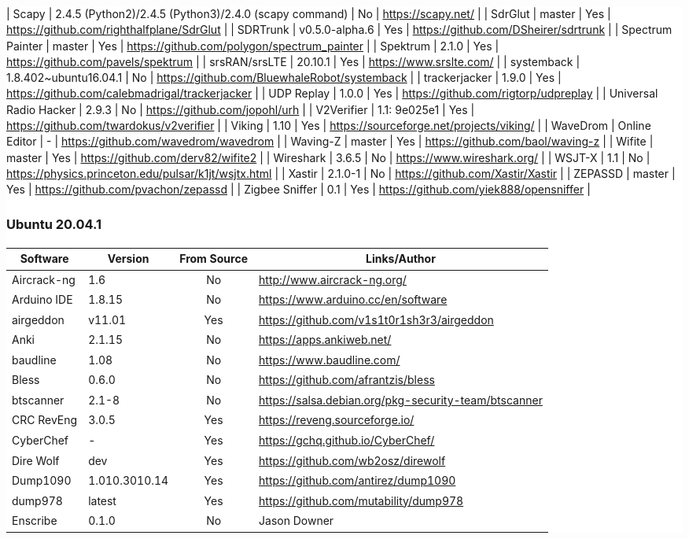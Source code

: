 | Scapy | 2.4.5 (Python2)/2.4.5 (Python3)/2.4.0 (scapy command) | No | https://scapy.net/ |
| SdrGlut | master | Yes | https://github.com/righthalfplane/SdrGlut |
| SDRTrunk | v0.5.0-alpha.6 | Yes | https://github.com/DSheirer/sdrtrunk |
| Spectrum Painter | master | Yes | https://github.com/polygon/spectrum_painter |
| Spektrum | 2.1.0 | Yes | https://github.com/pavels/spektrum |
| srsRAN/srsLTE | 20.10.1 | Yes | https://www.srslte.com/ |
| systemback | 1.8.402~ubuntu16.04.1 | No | https://github.com/BluewhaleRobot/systemback |
| trackerjacker | 1.9.0 | Yes | https://github.com/calebmadrigal/trackerjacker |
| UDP Replay | 1.0.0 | Yes | https://github.com/rigtorp/udpreplay | 
| Universal Radio Hacker | 2.9.3 | No | https://github.com/jopohl/urh | 
| V2Verifier | 1.1: 9e025e1 | Yes | https://github.com/twardokus/v2verifier |
| Viking | 1.10 | Yes | https://sourceforge.net/projects/viking/ |
| WaveDrom | Online Editor | - | https://github.com/wavedrom/wavedrom |
| Waving-Z | master | Yes | https://github.com/baol/waving-z |
| Wifite | master | Yes | https://github.com/derv82/wifite2 |
| Wireshark | 3.6.5 | No | https://www.wireshark.org/ |
| WSJT-X | 1.1 | No | https://physics.princeton.edu/pulsar/k1jt/wsjtx.html |
| Xastir | 2.1.0-1 | No | https://github.com/Xastir/Xastir |
| ZEPASSD | master | Yes | https://github.com/pvachon/zepassd |
| Zigbee Sniffer | 0.1 | Yes | https://github.com/yiek888/opensniffer |

<div id="ubuntu_20_04_1"/>  

### Ubuntu 20.04.1

| Software | Version | From Source | Links/Author |
| ------ | ------ | :-: | ------ |
| Aircrack-ng | 1.6 | No | http://www.aircrack-ng.org/ |
| Arduino IDE | 1.8.15 | No | https://www.arduino.cc/en/software |
| airgeddon | v11.01 | Yes | https://github.com/v1s1t0r1sh3r3/airgeddon | 
| Anki | 2.1.15 | No | https://apps.ankiweb.net/ |
| baudline | 1.08 | No | https://www.baudline.com/ |
| Bless | 0.6.0 | No | https://github.com/afrantzis/bless |
| btscanner | 2.1-8 | No | https://salsa.debian.org/pkg-security-team/btscanner |
| CRC RevEng | 3.0.5 | Yes | https://reveng.sourceforge.io/ |
| CyberChef | - | Yes | https://gchq.github.io/CyberChef/ |
| Dire Wolf | dev | Yes | https://github.com/wb2osz/direwolf |
| Dump1090 | 1.010.3010.14 | Yes | https://github.com/antirez/dump1090 |
| dump978 | latest | Yes | https://github.com/mutability/dump978 |
| Enscribe | 0.1.0 | No | Jason Downer | 